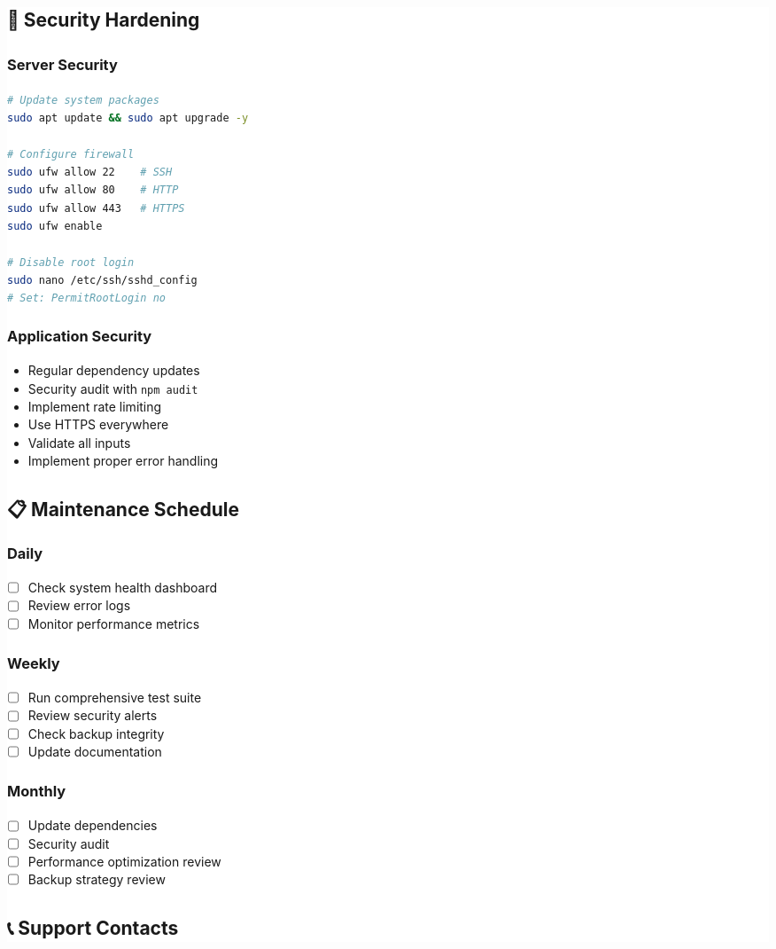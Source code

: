 ## 🔐 Security Hardening

### Server Security

```bash
# Update system packages
sudo apt update && sudo apt upgrade -y

# Configure firewall
sudo ufw allow 22    # SSH
sudo ufw allow 80    # HTTP
sudo ufw allow 443   # HTTPS
sudo ufw enable

# Disable root login
sudo nano /etc/ssh/sshd_config
# Set: PermitRootLogin no
```

### Application Security

- Regular dependency updates
- Security audit with `npm audit`
- Implement rate limiting
- Use HTTPS everywhere
- Validate all inputs
- Implement proper error handling

## 📋 Maintenance Schedule

### Daily

- [ ] Check system health dashboard
- [ ] Review error logs
- [ ] Monitor performance metrics

### Weekly

- [ ] Run comprehensive test suite
- [ ] Review security alerts
- [ ] Check backup integrity
- [ ] Update documentation

### Monthly

- [ ] Update dependencies
- [ ] Security audit
- [ ] Performance optimization review
- [ ] Backup strategy review

## 📞 Support Contacts
